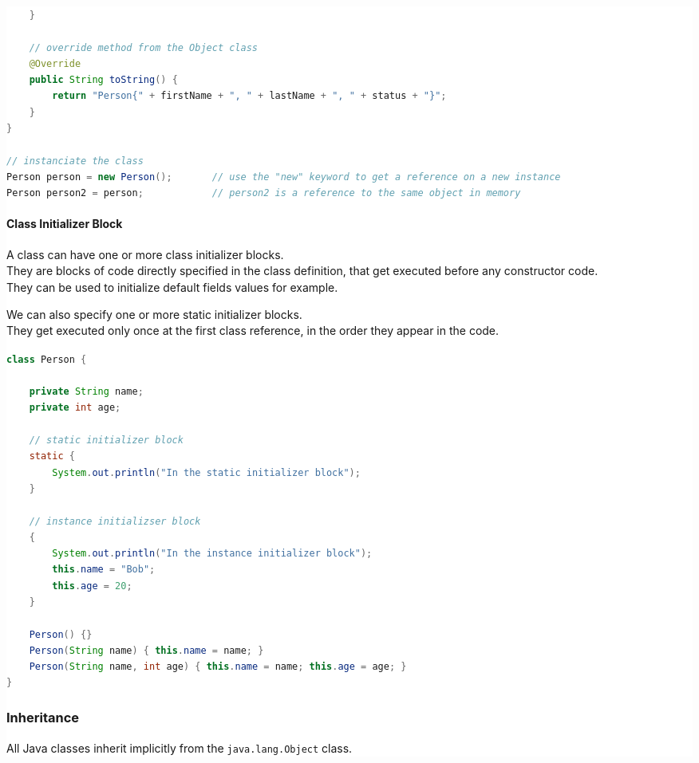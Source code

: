 ```java
    }
    
    // override method from the Object class
    @Override
    public String toString() {
        return "Person{" + firstName + ", " + lastName + ", " + status + "}";
    }
}

// instanciate the class
Person person = new Person();       // use the "new" keyword to get a reference on a new instance 
Person person2 = person;            // person2 is a reference to the same object in memory
```

#### Class Initializer Block

A class can have one or more class initializer blocks.  
They are blocks of code directly specified in the class definition, that get executed before any constructor code.  
They can be used to initialize default fields values for example.

We can also specify one or more static initializer blocks.  
They get executed only once at the first class reference, in the order they appear in the code.

```java
class Person {

    private String name;
    private int age;
    
    // static initializer block
    static {
        System.out.println("In the static initializer block");
    }
    
    // instance initializser block
    {
        System.out.println("In the instance initializer block");
        this.name = "Bob";
        this.age = 20;
    }
    
    Person() {}
    Person(String name) { this.name = name; }
    Person(String name, int age) { this.name = name; this.age = age; }
}
```


### Inheritance

All Java classes inherit implicitly from the `java.lang.Object` class.  
